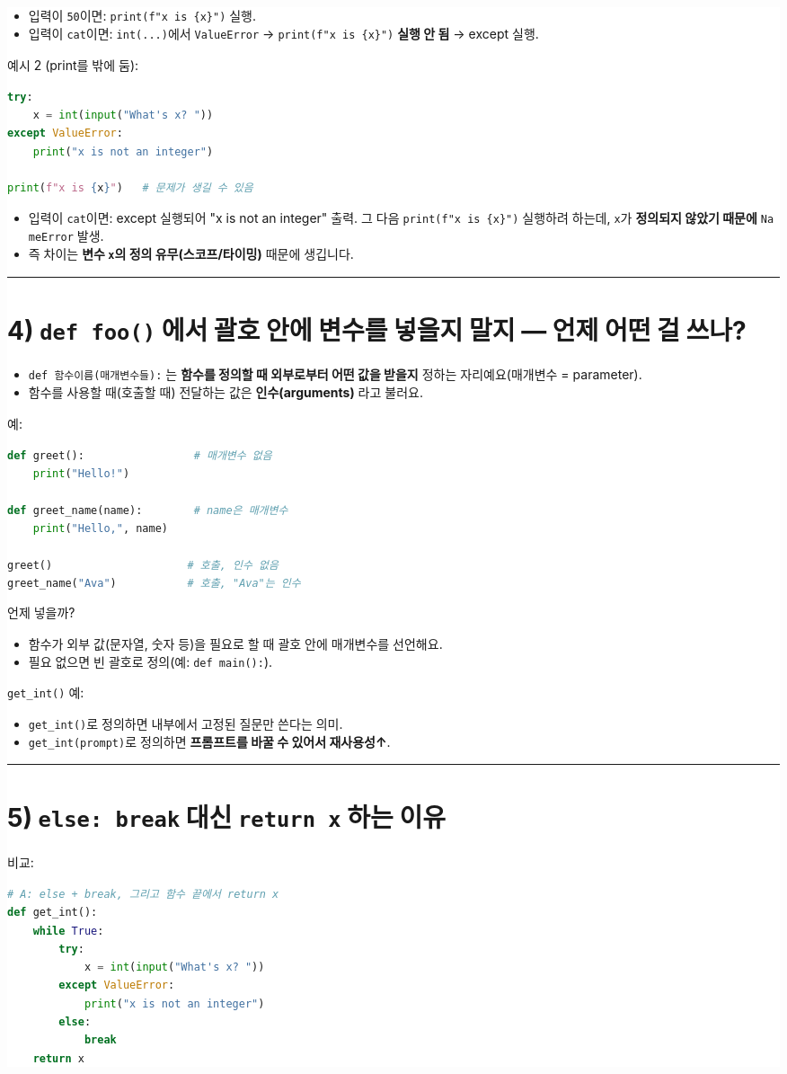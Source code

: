* 입력이 `50`이면: `print(f"x is {x}")` 실행.
* 입력이 `cat`이면: `int(...)`에서 `ValueError` → `print(f"x is {x}")` **실행 안 됨** → except 실행.

예시 2 (print를 밖에 둠):

```python
try:
    x = int(input("What's x? "))
except ValueError:
    print("x is not an integer")

print(f"x is {x}")   # 문제가 생길 수 있음
```

* 입력이 `cat`이면: except 실행되어 "x is not an integer" 출력. 그 다음 `print(f"x is {x}")` 실행하려 하는데, `x`가 **정의되지 않았기 때문에** `NameError` 발생.
* 즉 차이는 **변수 `x`의 정의 유무(스코프/타이밍)** 때문에 생깁니다.

---

# 4) `def foo()` 에서 괄호 안에 변수를 넣을지 말지 — 언제 어떤 걸 쓰나?

* `def 함수이름(매개변수들):` 는 **함수를 정의할 때 외부로부터 어떤 값을 받을지** 정하는 자리예요(매개변수 = parameter).
* 함수를 사용할 때(호출할 때) 전달하는 값은 **인수(arguments)** 라고 불러요.

예:

```python
def greet():                 # 매개변수 없음
    print("Hello!")

def greet_name(name):        # name은 매개변수
    print("Hello,", name)

greet()                     # 호출, 인수 없음
greet_name("Ava")           # 호출, "Ava"는 인수
```

언제 넣을까?

* 함수가 외부 값(문자열, 숫자 등)을 필요로 할 때 괄호 안에 매개변수를 선언해요.
* 필요 없으면 빈 괄호로 정의(예: `def main():`).

`get_int()` 예:

* `get_int()`로 정의하면 내부에서 고정된 질문만 쓴다는 의미.
* `get_int(prompt)`로 정의하면 **프롬프트를 바꿀 수 있어서 재사용성↑**.

---

# 5) `else: break` 대신 `return x` 하는 이유

비교:

```python
# A: else + break, 그리고 함수 끝에서 return x
def get_int():
    while True:
        try:
            x = int(input("What's x? "))
        except ValueError:
            print("x is not an integer")
        else:
            break
    return x
```
